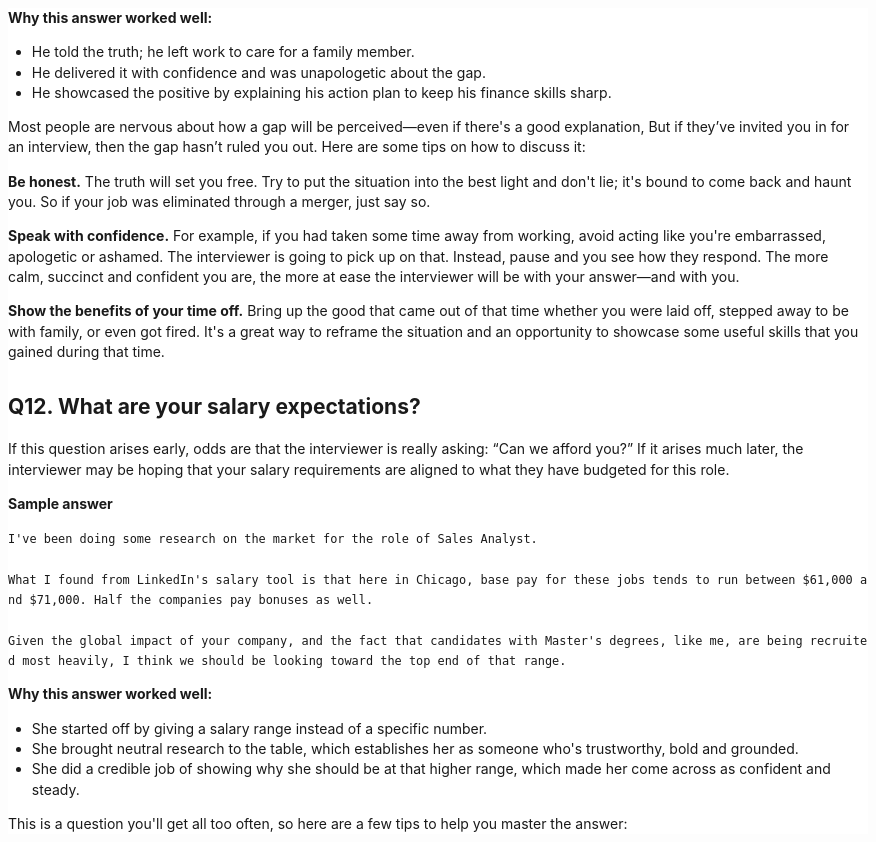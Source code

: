 ```

```

**Why this answer worked well:**

- He told the truth; he left work to care for a family member.
- He delivered it with confidence and was unapologetic about the gap.
- He showcased the positive by explaining his action plan to keep his finance skills sharp.

Most people are nervous about how a gap will be perceived—even if there's a good explanation, But if they’ve invited you in for an interview, then the gap hasn’t ruled you out. Here are some tips on how to discuss it:

**Be honest.**
The truth will set you free. Try to put the situation into the best light and don't lie; it's bound to come back and haunt you. So if your job was eliminated through a merger, just say so.

**Speak with confidence.**
For example, if you had taken some time away from working, avoid acting like you're embarrassed, apologetic or ashamed. The interviewer is going to pick up on that. Instead, pause and you see how they respond. The more calm, succinct and confident you are, the more at ease the interviewer will be with your answer—and with you.

**Show the benefits of your time off.**
Bring up the good that came out of that time whether you were laid off, stepped away to be with family, or even got fired. It's a great way to reframe the situation and an opportunity to showcase some useful skills that you gained during that time.

## Q12. What are your salary expectations?

If this question arises early, odds are that the interviewer is really asking: “Can we afford you?” If it arises much later, the interviewer may be hoping that your salary requirements are aligned to what they have budgeted for this role.

**Sample answer**

```
I've been doing some research on the market for the role of Sales Analyst.

What I found from LinkedIn's salary tool is that here in Chicago, base pay for these jobs tends to run between $61,000 and $71,000. Half the companies pay bonuses as well.

Given the global impact of your company, and the fact that candidates with Master's degrees, like me, are being recruited most heavily, I think we should be looking toward the top end of that range.

```

**Why this answer worked well:**

- She started off by giving a salary range instead of a specific number.
- She brought neutral research to the table, which establishes her as someone who's trustworthy, bold and grounded.
- She did a credible job of showing why she should be at that higher range, which made her come across as confident and steady.

This is a question you'll get all too often, so here are a few tips to help you master the answer:
